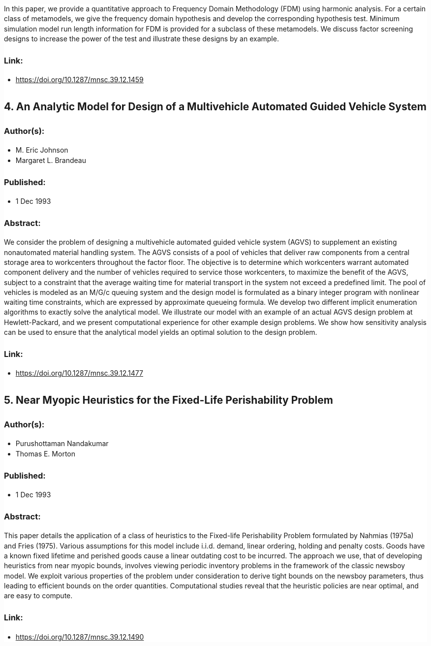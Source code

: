 In this paper, we provide a quantitative approach to Frequency Domain Methodology (FDM) using harmonic analysis. For a certain class of metamodels, we give the frequency domain hypothesis and develop the corresponding hypothesis test. Minimum simulation model run length information for FDM is provided for a subclass of these metamodels. We discuss factor screening designs to increase the power of the test and illustrate these designs by an example.
### Link:
- https://doi.org/10.1287/mnsc.39.12.1459

## 4. An Analytic Model for Design of a Multivehicle Automated Guided Vehicle System
### Author(s):
- M. Eric Johnson
- Margaret L. Brandeau
### Published:
- 1 Dec 1993
### Abstract:
We consider the problem of designing a multivehicle automated guided vehicle system (AGVS) to supplement an existing nonautomated material handling system. The AGVS consists of a pool of vehicles that deliver raw components from a central storage area to workcenters throughout the factor floor. The objective is to determine which workcenters warrant automated component delivery and the number of vehicles required to service those workcenters, to maximize the benefit of the AGVS, subject to a constraint that the average waiting time for material transport in the system not exceed a predefined limit. The pool of vehicles is modeled as an M/G/c queuing system and the design model is formulated as a binary integer program with nonlinear waiting time constraints, which are expressed by approximate queueing formula. We develop two different implicit enumeration algorithms to exactly solve the analytical model. We illustrate our model with an example of an actual AGVS design problem at Hewlett-Packard, and we present computational experience for other example design problems. We show how sensitivity analysis can be used to ensure that the analytical model yields an optimal solution to the design problem.
### Link:
- https://doi.org/10.1287/mnsc.39.12.1477

## 5. Near Myopic Heuristics for the Fixed-Life Perishability Problem
### Author(s):
- Purushottaman Nandakumar
- Thomas E. Morton
### Published:
- 1 Dec 1993
### Abstract:
This paper details the application of a class of heuristics to the Fixed-life Perishability Problem formulated by Nahmias (1975a) and Fries (1975). Various assumptions for this model include i.i.d. demand, linear ordering, holding and penalty costs. Goods have a known fixed lifetime and perished goods cause a linear outdating cost to be incurred. The approach we use, that of developing heuristics from near myopic bounds, involves viewing periodic inventory problems in the framework of the classic newsboy model. We exploit various properties of the problem under consideration to derive tight bounds on the newsboy parameters, thus leading to efficient bounds on the order quantities. Computational studies reveal that the heuristic policies are near optimal, and are easy to compute.
### Link:
- https://doi.org/10.1287/mnsc.39.12.1490
